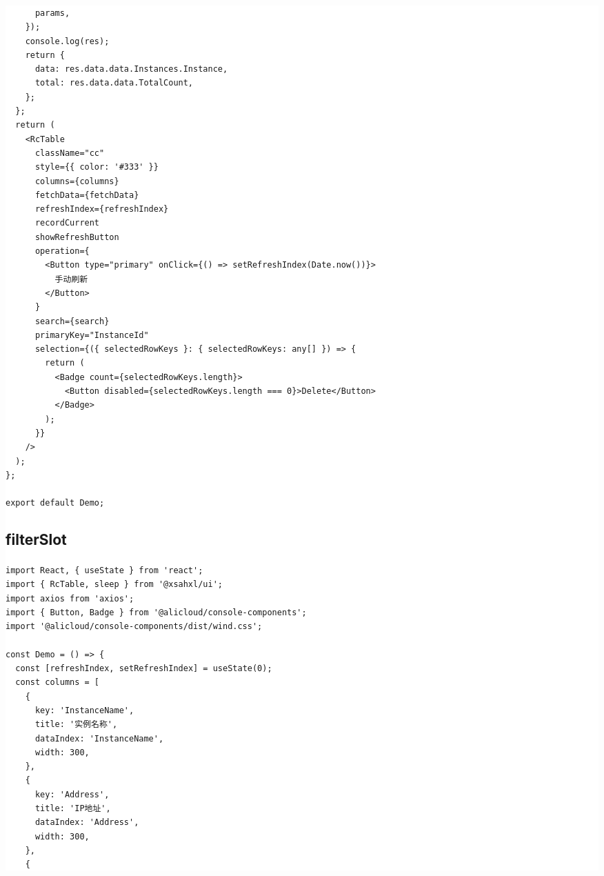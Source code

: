 ```tsx | pure
      params,
    });
    console.log(res);
    return {
      data: res.data.data.Instances.Instance,
      total: res.data.data.TotalCount,
    };
  };
  return (
    <RcTable
      className="cc"
      style={{ color: '#333' }}
      columns={columns}
      fetchData={fetchData}
      refreshIndex={refreshIndex}
      recordCurrent
      showRefreshButton
      operation={
        <Button type="primary" onClick={() => setRefreshIndex(Date.now())}>
          手动刷新
        </Button>
      }
      search={search}
      primaryKey="InstanceId"
      selection={({ selectedRowKeys }: { selectedRowKeys: any[] }) => {
        return (
          <Badge count={selectedRowKeys.length}>
            <Button disabled={selectedRowKeys.length === 0}>Delete</Button>
          </Badge>
        );
      }}
    />
  );
};

export default Demo;
```

## filterSlot

```tsx | pure
import React, { useState } from 'react';
import { RcTable, sleep } from '@xsahxl/ui';
import axios from 'axios';
import { Button, Badge } from '@alicloud/console-components';
import '@alicloud/console-components/dist/wind.css';

const Demo = () => {
  const [refreshIndex, setRefreshIndex] = useState(0);
  const columns = [
    {
      key: 'InstanceName',
      title: '实例名称',
      dataIndex: 'InstanceName',
      width: 300,
    },
    {
      key: 'Address',
      title: 'IP地址',
      dataIndex: 'Address',
      width: 300,
    },
    {
```

  [key: string]: any;